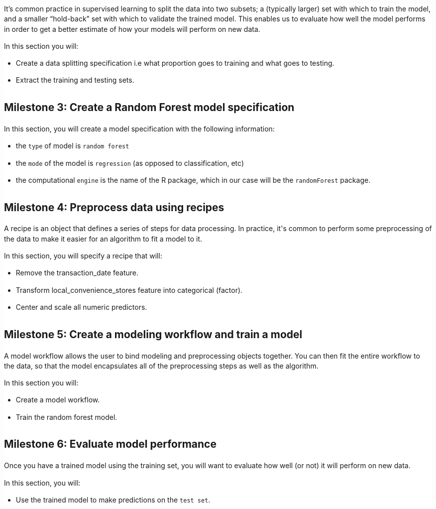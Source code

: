 It’s common practice in supervised learning to split the data into two subsets; a (typically larger) set with which to train the model, and a smaller “hold-back” set with which to validate the trained model. This enables us to evaluate how well the model performs in order to get a better estimate of how your models will perform on new data.

In this section you will:

- Create a data splitting specification i.e what proportion goes to training and what goes to testing.

- Extract the training and testing sets.

## Milestone 3: Create a Random Forest model specification

In this section, you will create a model specification with the following information:

- the `type` of model is `random forest`

- the `mode` of the model is `regression` (as opposed to classification, etc)

- the computational `engine` is the name of the R package, which in our case will be the `randomForest` package.

## Milestone 4: Preprocess data using recipes

A recipe is an object that defines a series of steps for data processing. In practice, it's common to perform some preprocessing of the data to make it easier for an algorithm to fit a model to it.

In this section, you will specify a recipe that will:

- Remove the transaction_date feature.

- Transform local_convenience_stores feature into categorical (factor).

- Center and scale all numeric predictors.

## Milestone 5: Create a modeling workflow and train a model

A model workflow allows the user to bind modeling and preprocessing objects together. You can then fit the entire workflow to the data, so that the model encapsulates all of the preprocessing steps as well as the algorithm.

In this section you will:

- Create a model workflow.

- Train the random forest model.

## Milestone 6: Evaluate model performance

Once you have a trained model using the training set, you will want to evaluate how well (or not) it will perform on new data.

In this section, you will:

- Use the trained model to make predictions on the `test set`.
